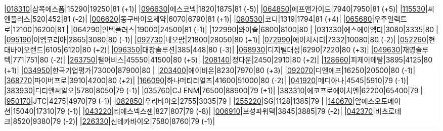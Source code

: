 |[018310](https://finance.daum.net/quotes/A018310)|삼목에스폼|15290|19250|81 (+1)|
|[096630](https://finance.daum.net/quotes/A096630)|에스코넥|1820|1875|81 (-5)|
|[064850](https://finance.daum.net/quotes/A064850)|에프앤가이드|7940|7950|81 (+5)|
|[115530](https://finance.daum.net/quotes/A115530)|씨엔플러스|520|452|81 (-2)|
|[006620](https://finance.daum.net/quotes/A006620)|동구바이오제약|6070|6790|81 (+1)|
|[080530](https://finance.daum.net/quotes/A080530)|코디|1319|1794|81 (+4)|
|[065680](https://finance.daum.net/quotes/A065680)|우주일렉트로|12100|16200|81 |
|[064290](https://finance.daum.net/quotes/A064290)|인텍플러스|19000|24500|81 (-1)|
|[122990](https://finance.daum.net/quotes/A122990)|와이솔|6800|8100|80 |
|[031330](https://finance.daum.net/quotes/A031330)|에스에이엠티|3080|3335|80 |
|[095190](https://finance.daum.net/quotes/A095190)|이엠코리아|2865|3080|80 (-1)|
|[092730](https://finance.daum.net/quotes/A092730)|네오팜|21800|28050|80 (+1)|
|[072990](https://finance.daum.net/quotes/A072990)|에이치시티|7332|10080|80 (-2)|
|[052260](https://finance.daum.net/quotes/A052260)|현대바이오랜드|6105|6120|80 (+2)|
|[096350](https://finance.daum.net/quotes/A096350)|대창솔루션|385|448|80 (-3)|
|[068930](https://finance.daum.net/quotes/A068930)|디지털대성|6290|7220|80 (+3)|
|[049630](https://finance.daum.net/quotes/A049630)|재영솔루텍|771|751|80 (-2)|
|[263750](https://finance.daum.net/quotes/A263750)|펄어비스|45550|41500|80 (+5)|
|[208140](https://finance.daum.net/quotes/A208140)|정다운|2450|2910|80 (+2)|
|[128660](https://finance.daum.net/quotes/A128660)|피제이메탈|3895|4125|80 (+1)|
|[034950](https://finance.daum.net/quotes/A034950)|한국기업평가|73000|87900|80 |
|[203400](https://finance.daum.net/quotes/A203400)|에이비온|8230|7970|80 (+3)|
|[092070](https://finance.daum.net/quotes/A092070)|디엔에프|16250|20500|80 (-1)|
|[368770](https://finance.daum.net/quotes/A368770)|파이버프로|3910|4200|80 (+2)|
|[166090](https://finance.daum.net/quotes/A166090)|하나머티리얼즈|41600|51000|80 (-2)|
|[041920](https://finance.daum.net/quotes/A041920)|메디아나|4545|5910|79 (-1)|
|[383930](https://finance.daum.net/quotes/A383930)|디티앤씨알오|5780|8050|79 (-1)|
|[035760](https://finance.daum.net/quotes/A035760)|CJ ENM|76500|88900|79 (+1)|
|[383310](https://finance.daum.net/quotes/A383310)|에코프로에이치엔|62200|65400|79 |
|[950170](https://finance.daum.net/quotes/A950170)|JTC|4275|4970|79 (-1)|
|[082850](https://finance.daum.net/quotes/A082850)|우리바이오|2755|3035|79 |
|[255220](https://finance.daum.net/quotes/A255220)|SG|1128|1385|79 |
|[140670](https://finance.daum.net/quotes/A140670)|알에스오토메이션|15040|17310|79 (-1)|
|[043220](https://finance.daum.net/quotes/A043220)|티에스넥스젠|827|807|79 (-8)|
|[006910](https://finance.daum.net/quotes/A006910)|보성파워텍|3845|3885|79 (-2)|
|[042370](https://finance.daum.net/quotes/A042370)|비츠로테크|8520|9380|79 (-2)|
|[226330](https://finance.daum.net/quotes/A226330)|신테카바이오|7580|8760|79 (-1)|